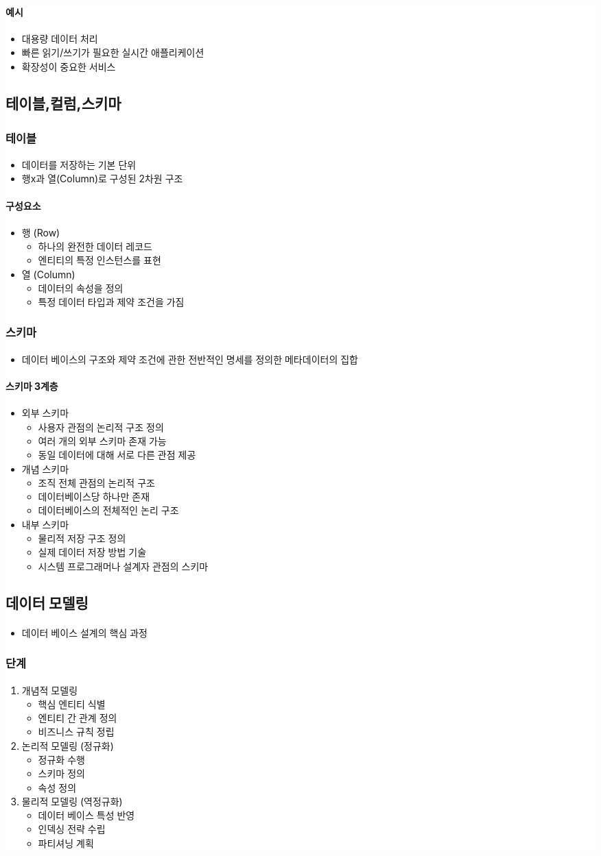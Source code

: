 #### 예시

- 대용량 데이터 처리
- 빠른 읽기/쓰기가 필요한 실시간 애플리케이션
- 확장성이 중요한 서비스

## 테이블,컬럼,스키마

### 테이블

- 데이터를 저장하는 기본 단위
- 행x과 열(Column)로 구성된 2차원 구조

#### 구성요소

- 행 (Row)
    - 하나의 완전한 데이터 레코드
    - 엔티티의 특정 인스턴스를 표현
- 열 (Column)
    - 데이터의 속성을 정의
    - 특정 데이터 타입과 제약 조건을 가짐

### 스키마

- 데이터 베이스의 구조와 제약 조건에 관한 전반적인 명세를 정의한 메타데이터의 집합

#### 스키마 3계층

- 외부 스키마
    - 사용자 관점의 논리적 구조 정의
    - 여러 개의 외부 스키마 존재 가능
    - 동일 데이터에 대해 서로 다른 관점 제공
- 개념 스키마
    - 조직 전체 관점의 논리적 구조
    - 데이터베이스당 하나만 존재
    - 데이터베이스의 전체적인 논리 구조
- 내부 스키마
    - 물리적 저장 구조 정의
    - 실제 데이터 저장 방법 기술
    - 시스템 프로그래머나 설계자 관점의 스키마

## 데이터 모델링

- 데이터 베이스 설계의 핵심 과정

### 단계

1. 개념적 모델링
    - 핵심 엔티티 식별
    - 엔티티 간 관계 정의
    - 비즈니스 규칙 정립
2. 논리적 모델링 (정규화)
    - 정규화 수행
    - 스키마 정의
    - 속성 정의
3. 물리적 모델링 (역정규화)
    - 데이터 베이스 특성 반영
    - 인덱싱 전략 수립
    - 파티셔닝 계획
